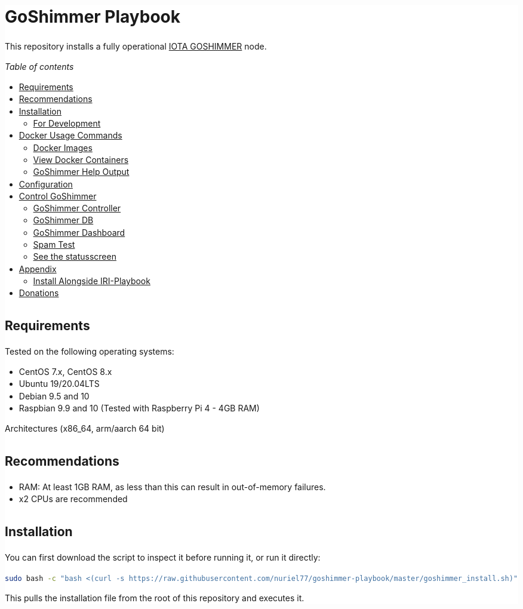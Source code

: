 # GoShimmer Playbook

This repository installs a fully operational [IOTA GOSHIMMER](https://github.com/iotaledger/goshimmer) node.

*Table of contents*


   * [Requirements](#requirements)
   * [Recommendations](#recommendations)
   * [Installation](#installation)
     * [For Development](#for-development)
   * [Docker Usage Commands](#docker-usage-commands)
     * [Docker Images](#docker-images)
     * [View Docker Containers](#view-docker-containers)
     * [GoShimmer Help Output](#goshimmer-help-output)
   * [Configuration](#configuration)
   * [Control GoShimmer](#control-goshimmer)
     * [GoShimmer Controller](#goshimmer-controller)
     * [GoShimmer DB](#goshimmer-db)
     * [GoShimmer Dashboard](#goshimmer-dashboard)
     * [Spam Test](#spam-test)
     * [See the statusscreen](#see-the-statusscreen)
   * [Appendix](#appendix)
     * [Install Alongside IRI-Playbook](#install-alongside-iri-playbook)
   * [Donations](#donations)


## Requirements

Tested on the following operating systems:

* CentOS 7.x, CentOS 8.x
* Ubuntu 19/20.04LTS
* Debian 9.5 and 10
* Raspbian 9.9 and 10 (Tested with Raspberry Pi 4 - 4GB RAM)

Architectures (x86_64, arm/aarch 64 bit)

## Recommendations

* RAM: At least 1GB RAM, as less than this can result in out-of-memory failures.
* x2 CPUs are recommended

## Installation

You can first download the script to inspect it before running it, or run it directly:

```sh
sudo bash -c "bash <(curl -s https://raw.githubusercontent.com/nuriel77/goshimmer-playbook/master/goshimmer_install.sh)"
```
This pulls the installation file from the root of this repository and executes it.

